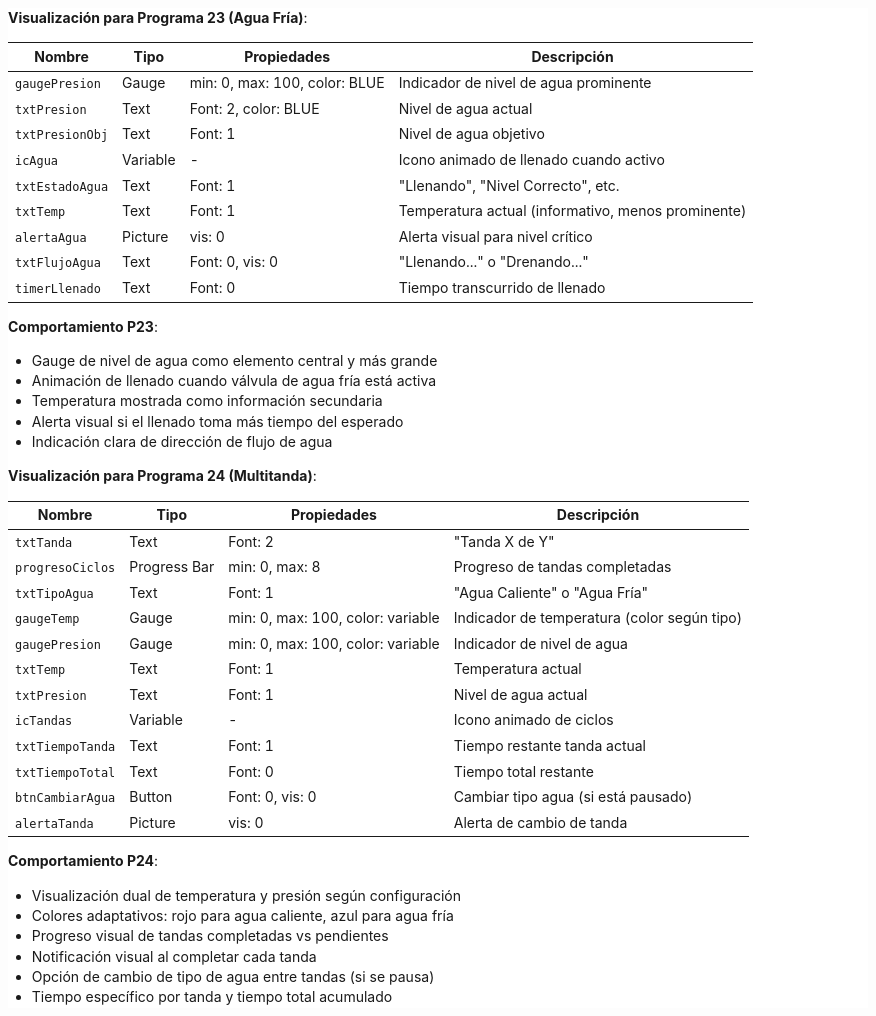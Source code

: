 **Visualización para Programa 23 (Agua Fría)**:

| Nombre         | Tipo        | Propiedades | Descripción |
|----------------|-------------|-------------|-------------|
| `gaugePresion` | Gauge       | min: 0, max: 100, color: BLUE | Indicador de nivel de agua prominente |
| `txtPresion`   | Text        | Font: 2, color: BLUE | Nivel de agua actual |
| `txtPresionObj` | Text       | Font: 1     | Nivel de agua objetivo |
| `icAgua`       | Variable    | -           | Icono animado de llenado cuando activo |
| `txtEstadoAgua` | Text       | Font: 1     | "Llenando", "Nivel Correcto", etc. |
| `txtTemp`      | Text        | Font: 1     | Temperatura actual (informativo, menos prominente) |
| `alertaAgua`   | Picture     | vis: 0      | Alerta visual para nivel crítico |
| `txtFlujoAgua` | Text        | Font: 0, vis: 0 | "Llenando..." o "Drenando..." |
| `timerLlenado` | Text        | Font: 0     | Tiempo transcurrido de llenado |

**Comportamiento P23**:
- Gauge de nivel de agua como elemento central y más grande
- Animación de llenado cuando válvula de agua fría está activa
- Temperatura mostrada como información secundaria
- Alerta visual si el llenado toma más tiempo del esperado
- Indicación clara de dirección de flujo de agua

**Visualización para Programa 24 (Multitanda)**:

| Nombre         | Tipo        | Propiedades | Descripción |
|----------------|-------------|-------------|-------------|
| `txtTanda`     | Text        | Font: 2     | "Tanda X de Y" |
| `progresoCiclos` | Progress Bar | min: 0, max: 8 | Progreso de tandas completadas |
| `txtTipoAgua`  | Text        | Font: 1     | "Agua Caliente" o "Agua Fría" |
| `gaugeTemp`    | Gauge       | min: 0, max: 100, color: variable | Indicador de temperatura (color según tipo) |
| `gaugePresion` | Gauge       | min: 0, max: 100, color: variable | Indicador de nivel de agua |
| `txtTemp`      | Text        | Font: 1     | Temperatura actual |
| `txtPresion`   | Text        | Font: 1     | Nivel de agua actual |
| `icTandas`     | Variable    | -           | Icono animado de ciclos |
| `txtTiempoTanda` | Text       | Font: 1     | Tiempo restante tanda actual |
| `txtTiempoTotal` | Text       | Font: 0     | Tiempo total restante |
| `btnCambiarAgua` | Button     | Font: 0, vis: 0 | Cambiar tipo agua (si está pausado) |
| `alertaTanda`  | Picture     | vis: 0      | Alerta de cambio de tanda |

**Comportamiento P24**:
- Visualización dual de temperatura y presión según configuración
- Colores adaptativos: rojo para agua caliente, azul para agua fría
- Progreso visual de tandas completadas vs pendientes
- Notificación visual al completar cada tanda
- Opción de cambio de tipo de agua entre tandas (si se pausa)
- Tiempo específico por tanda y tiempo total acumulado
